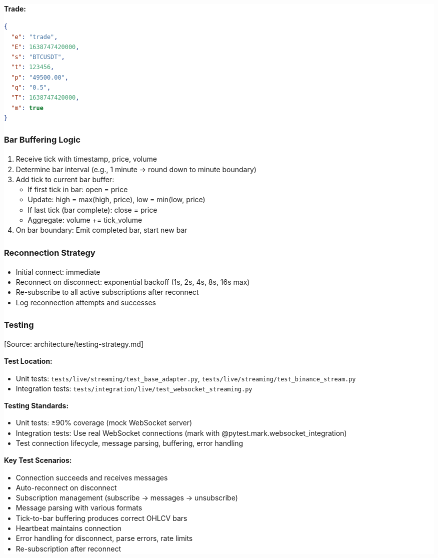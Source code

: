 ```json
```

**Trade:**
```json
{
  "e": "trade",
  "E": 1638747420000,
  "s": "BTCUSDT",
  "t": 123456,
  "p": "49500.00",
  "q": "0.5",
  "T": 1638747420000,
  "m": true
}
```

### Bar Buffering Logic
1. Receive tick with timestamp, price, volume
2. Determine bar interval (e.g., 1 minute → round down to minute boundary)
3. Add tick to current bar buffer:
   - If first tick in bar: open = price
   - Update: high = max(high, price), low = min(low, price)
   - If last tick (bar complete): close = price
   - Aggregate: volume += tick_volume
4. On bar boundary: Emit completed bar, start new bar

### Reconnection Strategy
- Initial connect: immediate
- Reconnect on disconnect: exponential backoff (1s, 2s, 4s, 8s, 16s max)
- Re-subscribe to all active subscriptions after reconnect
- Log reconnection attempts and successes

### Testing
[Source: architecture/testing-strategy.md]

**Test Location:**
- Unit tests: `tests/live/streaming/test_base_adapter.py`, `tests/live/streaming/test_binance_stream.py`
- Integration tests: `tests/integration/live/test_websocket_streaming.py`

**Testing Standards:**
- Unit tests: ≥90% coverage (mock WebSocket server)
- Integration tests: Use real WebSocket connections (mark with @pytest.mark.websocket_integration)
- Test connection lifecycle, message parsing, buffering, error handling

**Key Test Scenarios:**
- Connection succeeds and receives messages
- Auto-reconnect on disconnect
- Subscription management (subscribe → messages → unsubscribe)
- Message parsing with various formats
- Tick-to-bar buffering produces correct OHLCV bars
- Heartbeat maintains connection
- Error handling for disconnect, parse errors, rate limits
- Re-subscription after reconnect
